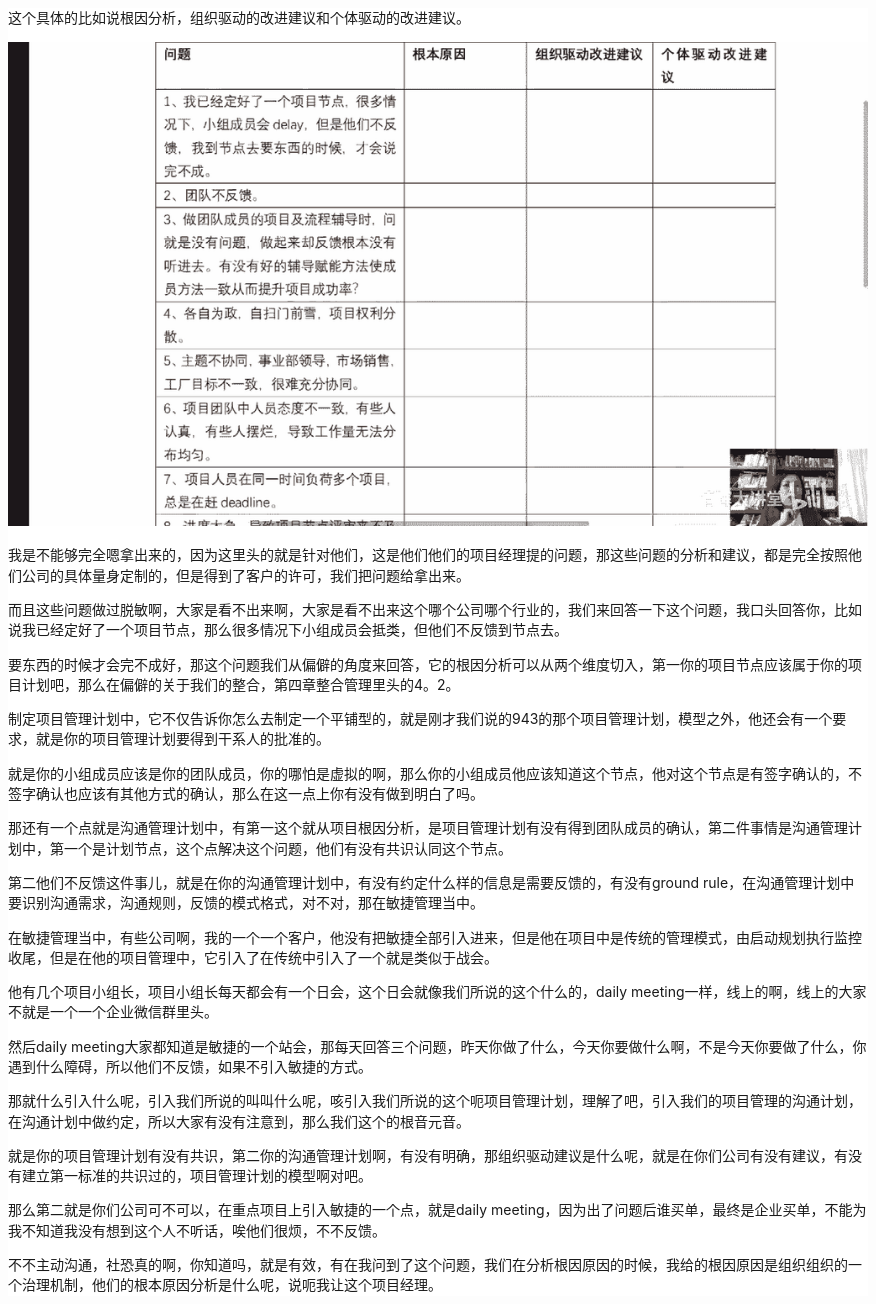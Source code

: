 这个具体的比如说根因分析，组织驱动的改进建议和个体驱动的改进建议。

![](img/015edd2ace78ca4d69b3ff8d404edb13_21.png)

我是不能够完全嗯拿出来的，因为这里头的就是针对他们，这是他们他们的项目经理提的问题，那这些问题的分析和建议，都是完全按照他们公司的具体量身定制的，但是得到了客户的许可，我们把问题给拿出来。

而且这些问题做过脱敏啊，大家是看不出来啊，大家是看不出来这个哪个公司哪个行业的，我们来回答一下这个问题，我口头回答你，比如说我已经定好了一个项目节点，那么很多情况下小组成员会抵类，但他们不反馈到节点去。

要东西的时候才会完不成好，那这个问题我们从偏僻的角度来回答，它的根因分析可以从两个维度切入，第一你的项目节点应该属于你的项目计划吧，那么在偏僻的关于我们的整合，第四章整合管理里头的4。2。

制定项目管理计划中，它不仅告诉你怎么去制定一个平铺型的，就是刚才我们说的943的那个项目管理计划，模型之外，他还会有一个要求，就是你的项目管理计划要得到干系人的批准的。

就是你的小组成员应该是你的团队成员，你的哪怕是虚拟的啊，那么你的小组成员他应该知道这个节点，他对这个节点是有签字确认的，不签字确认也应该有其他方式的确认，那么在这一点上你有没有做到明白了吗。

那还有一个点就是沟通管理计划中，有第一这个就从项目根因分析，是项目管理计划有没有得到团队成员的确认，第二件事情是沟通管理计划中，第一个是计划节点，这个点解决这个问题，他们有没有共识认同这个节点。

第二他们不反馈这件事儿，就是在你的沟通管理计划中，有没有约定什么样的信息是需要反馈的，有没有ground rule，在沟通管理计划中要识别沟通需求，沟通规则，反馈的模式格式，对不对，那在敏捷管理当中。

在敏捷管理当中，有些公司啊，我的一个一个客户，他没有把敏捷全部引入进来，但是他在项目中是传统的管理模式，由启动规划执行监控收尾，但是在他的项目管理中，它引入了在传统中引入了一个就是类似于战会。

他有几个项目小组长，项目小组长每天都会有一个日会，这个日会就像我们所说的这个什么的，daily meeting一样，线上的啊，线上的大家不就是一个一个企业微信群里头。

然后daily meeting大家都知道是敏捷的一个站会，那每天回答三个问题，昨天你做了什么，今天你要做什么啊，不是今天你要做了什么，你遇到什么障碍，所以他们不反馈，如果不引入敏捷的方式。

那就什么引入什么呢，引入我们所说的叫叫什么呢，咳引入我们所说的这个呃项目管理计划，理解了吧，引入我们的项目管理的沟通计划，在沟通计划中做约定，所以大家有没有注意到，那么我们这个的根音元音。

就是你的项目管理计划有没有共识，第二你的沟通管理计划啊，有没有明确，那组织驱动建议是什么呢，就是在你们公司有没有建议，有没有建立第一标准的共识过的，项目管理计划的模型啊对吧。

那么第二就是你们公司可不可以，在重点项目上引入敏捷的一个点，就是daily meeting，因为出了问题后谁买单，最终是企业买单，不能为我不知道我没有想到这个人不听话，唉他们很烦，不不反馈。

不不主动沟通，社恐真的啊，你知道吗，就是有效，有在我问到了这个问题，我们在分析根因原因的时候，我给的根因原因是组织组织的一个治理机制，他们的根本原因分析是什么呢，说呃我让这个项目经理。
